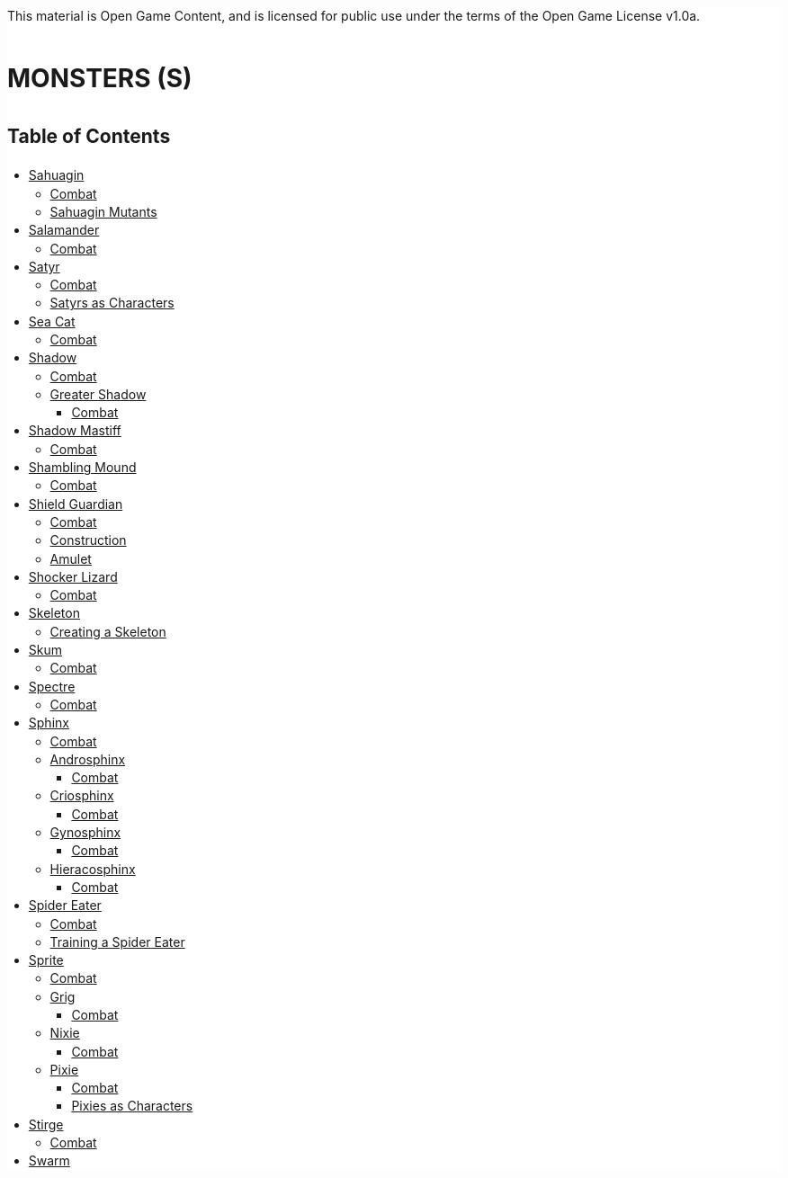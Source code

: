 This material is Open Game Content, and is licensed for public use under
the terms of the Open Game License v1.0a.

# MONSTERS (S)

## Table of Contents

-   [Sahuagin](#sahuagin)
    -   [Combat](#sahuagin--combat)
    -   [Sahuagin Mutants](#sahuagin-mutants)
-   [Salamander](#salamander)
    -   [Combat](#salamander--combat)
-   [Satyr](#satyr)
    -   [Combat](#satyr--combat)
    -   [Satyrs as Characters](#satyrs-as-characters)
-   [Sea Cat](#sea-cat)
    -   [Combat](#sea-cat--combat)
-   [Shadow](#shadow)
    -   [Combat](#shadow--combat)
    -   [Greater Shadow](#greater-shadow)
        -   [Combat](#greater-shadow--combat)
-   [Shadow Mastiff](#shadow-mastiff)
    -   [Combat](#shadow-mastiff--combat)
-   [Shambling Mound](#shambling-mound)
    -   [Combat](#shambling-mound--combat)
-   [Shield Guardian](#shield-guardian)
    -   [Combat](#shield-guardian--combat)
    -   [Construction](#shield-guardian--onstruction)
    -   [Amulet](#amulet)
-   [Shocker Lizard](#shocker-lizard)
    -   [Combat](#shocker-lizard--combat)
-   [Skeleton](#skeleton)
    -   [Creating a Skeleton](#creating-a-skeleton)
-   [Skum](#skum)
    -   [Combat](#skum--combat)
-   [Spectre](#spectre)
    -   [Combat](#spectre--combat)
-   [Sphinx](#sphinx)
    -   [Combat](#sphinx--combat)
    -   [Androsphinx](#androsphinx)
        -   [Combat](#androsphinx--combat)
    -   [Criosphinx](#criosphinx)
        -   [Combat](#criosphinx--combat)
    -   [Gynosphinx](#gynosphinx)
        -   [Combat](#gynosphinx--combat)
    -   [Hieracosphinx](#hieracosphinx)
        -   [Combat](#hieracosphinx--combat)
-   [Spider Eater](#spider-eater)
    -   [Combat](#spider-eater--combat)
    -   [Training a Spider Eater](#training-a-spider-eater)
-   [Sprite](#sprite)
    -   [Combat](#sprite--combat)
    -   [Grig](#grig)
        -   [Combat](#grig--combat)
    -   [Nixie](#nixie)
        -   [Combat](#nixie--combat)
    -   [Pixie](#pixie)
        -   [Combat](#pixie--combat)
        -   [Pixies as Characters](#pixies-as-characters)
-   [Stirge](#stirge)
    -   [Combat](#stirge--combat)
-   [Swarm](#swarm)